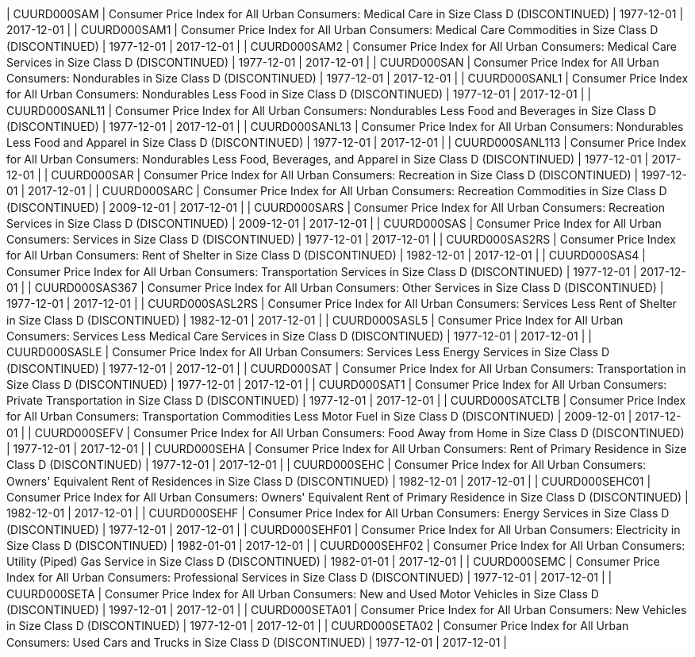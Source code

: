 | CUURD000SAM     | Consumer Price Index for All Urban Consumers: Medical Care in Size Class D (DISCONTINUED)                                  | 1977-12-01          | 2017-12-01        |
| CUURD000SAM1    | Consumer Price Index for All Urban Consumers: Medical Care Commodities in Size Class D (DISCONTINUED)                      | 1977-12-01          | 2017-12-01        |
| CUURD000SAM2    | Consumer Price Index for All Urban Consumers: Medical Care Services in Size Class D (DISCONTINUED)                         | 1977-12-01          | 2017-12-01        |
| CUURD000SAN     | Consumer Price Index for All Urban Consumers: Nondurables in Size Class D (DISCONTINUED)                                   | 1977-12-01          | 2017-12-01        |
| CUURD000SANL1   | Consumer Price Index for All Urban Consumers: Nondurables Less Food in Size Class D (DISCONTINUED)                         | 1977-12-01          | 2017-12-01        |
| CUURD000SANL11  | Consumer Price Index for All Urban Consumers: Nondurables Less Food and Beverages in Size Class D (DISCONTINUED)           | 1977-12-01          | 2017-12-01        |
| CUURD000SANL13  | Consumer Price Index for All Urban Consumers: Nondurables Less Food and Apparel in Size Class D (DISCONTINUED)             | 1977-12-01          | 2017-12-01        |
| CUURD000SANL113 | Consumer Price Index for All Urban Consumers: Nondurables Less Food, Beverages, and Apparel in Size Class D (DISCONTINUED) | 1977-12-01          | 2017-12-01        |
| CUURD000SAR     | Consumer Price Index for All Urban Consumers: Recreation in Size Class D (DISCONTINUED)                                    | 1997-12-01          | 2017-12-01        |
| CUURD000SARC    | Consumer Price Index for All Urban Consumers: Recreation Commodities in Size Class D (DISCONTINUED)                        | 2009-12-01          | 2017-12-01        |
| CUURD000SARS    | Consumer Price Index for All Urban Consumers: Recreation Services in Size Class D (DISCONTINUED)                           | 2009-12-01          | 2017-12-01        |
| CUURD000SAS     | Consumer Price Index for All Urban Consumers: Services in Size Class D (DISCONTINUED)                                      | 1977-12-01          | 2017-12-01        |
| CUURD000SAS2RS  | Consumer Price Index for All Urban Consumers: Rent of Shelter in Size Class D (DISCONTINUED)                               | 1982-12-01          | 2017-12-01        |
| CUURD000SAS4    | Consumer Price Index for All Urban Consumers: Transportation Services in Size Class D (DISCONTINUED)                       | 1977-12-01          | 2017-12-01        |
| CUURD000SAS367  | Consumer Price Index for All Urban Consumers: Other Services in Size Class D (DISCONTINUED)                                | 1977-12-01          | 2017-12-01        |
| CUURD000SASL2RS | Consumer Price Index for All Urban Consumers: Services Less Rent of Shelter in Size Class D (DISCONTINUED)                 | 1982-12-01          | 2017-12-01        |
| CUURD000SASL5   | Consumer Price Index for All Urban Consumers: Services Less Medical Care Services in Size Class D (DISCONTINUED)           | 1977-12-01          | 2017-12-01        |
| CUURD000SASLE   | Consumer Price Index for All Urban Consumers: Services Less Energy Services in Size Class D (DISCONTINUED)                 | 1977-12-01          | 2017-12-01        |
| CUURD000SAT     | Consumer Price Index for All Urban Consumers: Transportation in Size Class D (DISCONTINUED)                                | 1977-12-01          | 2017-12-01        |
| CUURD000SAT1    | Consumer Price Index for All Urban Consumers: Private Transportation in Size Class D (DISCONTINUED)                        | 1977-12-01          | 2017-12-01        |
| CUURD000SATCLTB | Consumer Price Index for All Urban Consumers: Transportation Commodities Less Motor Fuel in Size Class D (DISCONTINUED)    | 2009-12-01          | 2017-12-01        |
| CUURD000SEFV    | Consumer Price Index for All Urban Consumers: Food Away from Home in Size Class D (DISCONTINUED)                           | 1977-12-01          | 2017-12-01        |
| CUURD000SEHA    | Consumer Price Index for All Urban Consumers: Rent of Primary Residence in Size Class D (DISCONTINUED)                     | 1977-12-01          | 2017-12-01        |
| CUURD000SEHC    | Consumer Price Index for All Urban Consumers: Owners' Equivalent Rent of Residences in Size Class D (DISCONTINUED)         | 1982-12-01          | 2017-12-01        |
| CUURD000SEHC01  | Consumer Price Index for All Urban Consumers: Owners' Equivalent Rent of Primary Residence in Size Class D (DISCONTINUED)  | 1982-12-01          | 2017-12-01        |
| CUURD000SEHF    | Consumer Price Index for All Urban Consumers: Energy Services in Size Class D (DISCONTINUED)                               | 1977-12-01          | 2017-12-01        |
| CUURD000SEHF01  | Consumer Price Index for All Urban Consumers: Electricity in Size Class D (DISCONTINUED)                                   | 1982-01-01          | 2017-12-01        |
| CUURD000SEHF02  | Consumer Price Index for All Urban Consumers: Utility (Piped) Gas Service in Size Class D (DISCONTINUED)                   | 1982-01-01          | 2017-12-01        |
| CUURD000SEMC    | Consumer Price Index for All Urban Consumers: Professional Services in Size Class D (DISCONTINUED)                         | 1977-12-01          | 2017-12-01        |
| CUURD000SETA    | Consumer Price Index for All Urban Consumers: New and Used Motor Vehicles in Size Class D (DISCONTINUED)                   | 1997-12-01          | 2017-12-01        |
| CUURD000SETA01  | Consumer Price Index for All Urban Consumers: New Vehicles in Size Class D (DISCONTINUED)                                  | 1977-12-01          | 2017-12-01        |
| CUURD000SETA02  | Consumer Price Index for All Urban Consumers: Used Cars and Trucks in Size Class D (DISCONTINUED)                          | 1977-12-01          | 2017-12-01        |